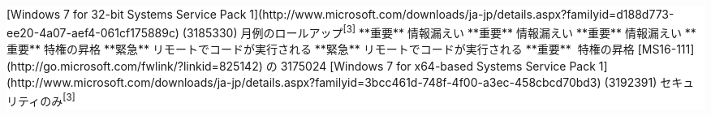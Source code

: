 </td>
</tr>
<tr>
<td style="border:1px solid black;">
[Windows 7 for 32-bit Systems Service Pack 1](http://www.microsoft.com/downloads/ja-jp/details.aspx?familyid=d188d773-ee20-4a07-aef4-061cf175889c)  
(3185330)  
月例のロールアップ<sup>[3]</sup>

</td>
<td style="border:1px solid black;">
**重要**  
情報漏えい

</td>
<td style="border:1px solid black;">
**重要**  
情報漏えい

</td>
<td style="border:1px solid black;">
**重要**  
情報漏えい

</td>
<td style="border:1px solid black;">
**重要**  
特権の昇格

</td>
<td style="border:1px solid black;">
**緊急**  
リモートでコードが実行される

</td>
<td style="border:1px solid black;">
**緊急**  
リモートでコードが実行される

</td>
<td style="border:1px solid black;">
**重要**   
特権の昇格

</td>
<td style="border:1px solid black;">
[MS16-111](http://go.microsoft.com/fwlink/?linkid=825142) の 3175024

</td>
</tr>
<tr>
<td style="border:1px solid black;">
[Windows 7 for x64-based Systems Service Pack 1](http://www.microsoft.com/downloads/ja-jp/details.aspx?familyid=3bcc461d-748f-4f00-a3ec-458cbcd70bd3)  
(3192391)  
セキュリティのみ<sup>[3]</sup>
